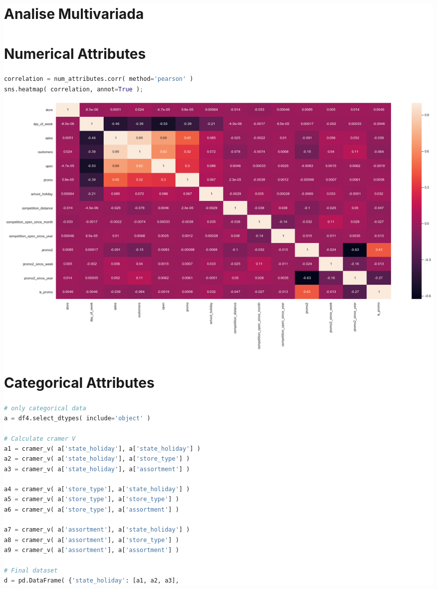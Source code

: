 
# Analise Multivariada

# Numerical Attributes


```python
correlation = num_attributes.corr( method='pearson' )
sns.heatmap( correlation, annot=True );
```



![alt text](https://github.com/clevertonss/rede-de-drogarias-rossmann/blob/main/img/output_36_0.png)
    


# Categorical Attributes


```python
# only categorical data
a = df4.select_dtypes( include='object' )

# Calculate cramer V
a1 = cramer_v( a['state_holiday'], a['state_holiday'] )
a2 = cramer_v( a['state_holiday'], a['store_type'] )
a3 = cramer_v( a['state_holiday'], a['assortment'] )

a4 = cramer_v( a['store_type'], a['state_holiday'] )
a5 = cramer_v( a['store_type'], a['store_type'] )
a6 = cramer_v( a['store_type'], a['assortment'] )

a7 = cramer_v( a['assortment'], a['state_holiday'] )
a8 = cramer_v( a['assortment'], a['store_type'] )
a9 = cramer_v( a['assortment'], a['assortment'] )

# Final dataset
d = pd.DataFrame( {'state_holiday': [a1, a2, a3], 
```